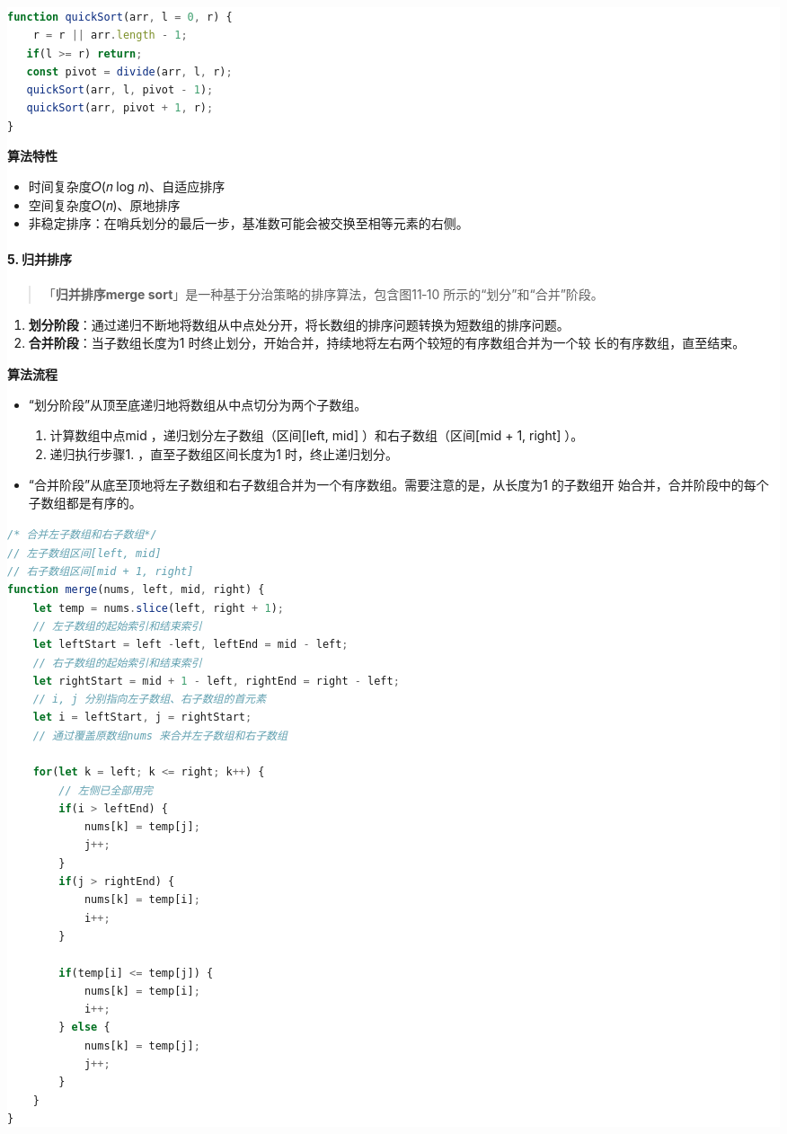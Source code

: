 ```js
function quickSort(arr, l = 0, r) {
    r = r || arr.length - 1;
   if(l >= r) return;
   const pivot = divide(arr, l, r);
   quickSort(arr, l, pivot - 1);
   quickSort(arr, pivot + 1, r);
}
```

**算法特性**

+ 时间复杂度𝑂(𝑛 log 𝑛)、自适应排序
+ 空间复杂度𝑂(𝑛)、原地排序
+ 非稳定排序：在哨兵划分的最后一步，基准数可能会被交换至相等元素的右侧。

#### 5. 归并排序
> 「**归并排序merge sort**」是一种基于分治策略的排序算法，包含图11‑10 所示的“划分”和“合并”阶段。
1. **划分阶段**：通过递归不断地将数组从中点处分开，将长数组的排序问题转换为短数组的排序问题。
2. **合并阶段**：当子数组长度为1 时终止划分，开始合并，持续地将左右两个较短的有序数组合并为一个较
长的有序数组，直至结束。



**算法流程**
+ “划分阶段”从顶至底递归地将数组从中点切分为两个子数组。
    1. 计算数组中点mid ，递归划分左子数组（区间[left, mid] ）和右子数组（区间[mid + 1, right] ）。
    2. 递归执行步骤1. ，直至子数组区间长度为1 时，终止递归划分。

+ “合并阶段”从底至顶地将左子数组和右子数组合并为一个有序数组。需要注意的是，从长度为1 的子数组开
始合并，合并阶段中的每个子数组都是有序的。

```js
/* 合并左子数组和右子数组*/
// 左子数组区间[left, mid]
// 右子数组区间[mid + 1, right]
function merge(nums, left, mid, right) {
    let temp = nums.slice(left, right + 1);
    // 左子数组的起始索引和结束索引
    let leftStart = left -left, leftEnd = mid - left;
    // 右子数组的起始索引和结束索引
    let rightStart = mid + 1 - left, rightEnd = right - left;
    // i, j 分别指向左子数组、右子数组的首元素
    let i = leftStart, j = rightStart;
    // 通过覆盖原数组nums 来合并左子数组和右子数组

    for(let k = left; k <= right; k++) {
        // 左侧已全部用完
        if(i > leftEnd) {
            nums[k] = temp[j];
            j++;
        } 
        if(j > rightEnd) {
            nums[k] = temp[i];
            i++;
        }

        if(temp[i] <= temp[j]) {
            nums[k] = temp[i];
            i++;
        } else {
            nums[k] = temp[j];
            j++;
        }
    }
}

```